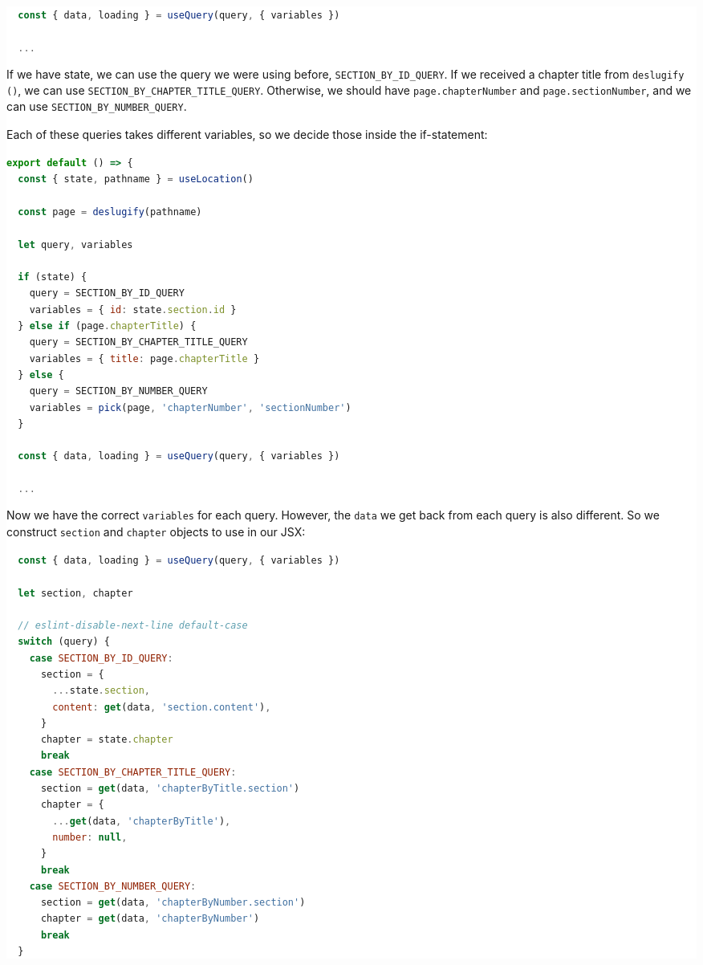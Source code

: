 ```js
  const { data, loading } = useQuery(query, { variables })

  ...
```

If we have state, we can use the query we were using before, `SECTION_BY_ID_QUERY`. If we received a chapter title from `deslugify()`, we can use `SECTION_BY_CHAPTER_TITLE_QUERY`. Otherwise, we should have `page.chapterNumber` and `page.sectionNumber`, and we can use `SECTION_BY_NUMBER_QUERY`. 

Each of these queries takes different variables, so we decide those inside the if-statement: 

```js
export default () => {
  const { state, pathname } = useLocation()

  const page = deslugify(pathname)

  let query, variables

  if (state) {
    query = SECTION_BY_ID_QUERY 
    variables = { id: state.section.id }    
  } else if (page.chapterTitle) {
    query = SECTION_BY_CHAPTER_TITLE_QUERY
    variables = { title: page.chapterTitle }
  } else {
    query = SECTION_BY_NUMBER_QUERY
    variables = pick(page, 'chapterNumber', 'sectionNumber')
  }

  const { data, loading } = useQuery(query, { variables })

  ...
```

Now we have the correct `variables` for each query. However, the `data` we get back from each query is also different. So we construct `section` and `chapter` objects to use in our JSX:

```js
  const { data, loading } = useQuery(query, { variables })

  let section, chapter

  // eslint-disable-next-line default-case
  switch (query) {
    case SECTION_BY_ID_QUERY:
      section = {
        ...state.section,
        content: get(data, 'section.content'),
      }
      chapter = state.chapter
      break
    case SECTION_BY_CHAPTER_TITLE_QUERY:
      section = get(data, 'chapterByTitle.section')
      chapter = {
        ...get(data, 'chapterByTitle'),
        number: null,
      }
      break
    case SECTION_BY_NUMBER_QUERY:
      section = get(data, 'chapterByNumber.section')
      chapter = get(data, 'chapterByNumber')
      break
  }
```
